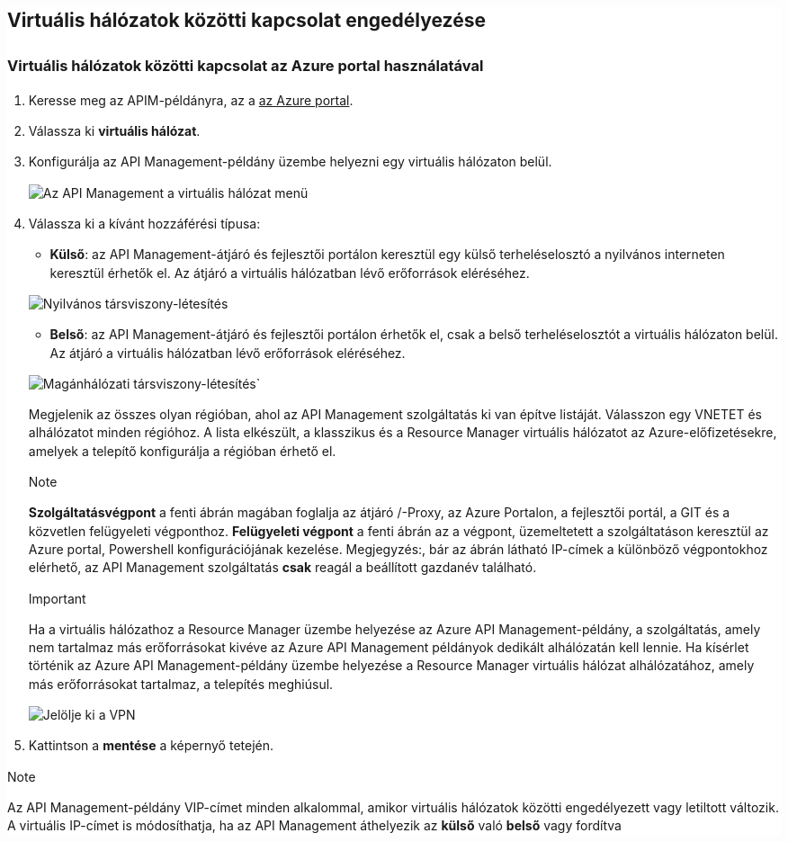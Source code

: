 ## <a name="enable-vpn"> </a>Virtuális hálózatok közötti kapcsolat engedélyezése

### <a name="enable-vnet-connectivity-using-the-azure-portal"></a>Virtuális hálózatok közötti kapcsolat az Azure portal használatával

1. Keresse meg az APIM-példányra, az a [az Azure portal](https://portal.azure.com/).
2. Válassza ki **virtuális hálózat**.
3. Konfigurálja az API Management-példány üzembe helyezni egy virtuális hálózaton belül.

    ![Az API Management a virtuális hálózat menü][api-management-using-vnet-menu]
4. Válassza ki a kívánt hozzáférési típusa:

    * **Külső**: az API Management-átjáró és fejlesztői portálon keresztül egy külső terheléselosztó a nyilvános interneten keresztül érhetők el. Az átjáró a virtuális hálózatban lévő erőforrások eléréséhez.

    ![Nyilvános társviszony-létesítés][api-management-vnet-public]

    * **Belső**: az API Management-átjáró és fejlesztői portálon érhetők el, csak a belső terheléselosztót a virtuális hálózaton belül. Az átjáró a virtuális hálózatban lévő erőforrások eléréséhez.

    ![Magánhálózati társviszony-létesítés][api-management-vnet-private]`

    Megjelenik az összes olyan régióban, ahol az API Management szolgáltatás ki van építve listáját. Válasszon egy VNETET és alhálózatot minden régióhoz. A lista elkészült, a klasszikus és a Resource Manager virtuális hálózatot az Azure-előfizetésekre, amelyek a telepítő konfigurálja a régióban érhető el.

    > [!NOTE]
    > **Szolgáltatásvégpont** a fenti ábrán magában foglalja az átjáró /-Proxy, az Azure Portalon, a fejlesztői portál, a GIT és a közvetlen felügyeleti végponthoz.
    > **Felügyeleti végpont** a fenti ábrán az a végpont, üzemeltetett a szolgáltatáson keresztül az Azure portal, Powershell konfigurációjának kezelése.
    > Megjegyzés:, bár az ábrán látható IP-címek a különböző végpontokhoz elérhető, az API Management szolgáltatás **csak** reagál a beállított gazdanév található.

    > [!IMPORTANT]
    > Ha a virtuális hálózathoz a Resource Manager üzembe helyezése az Azure API Management-példány, a szolgáltatás, amely nem tartalmaz más erőforrásokat kivéve az Azure API Management példányok dedikált alhálózatán kell lennie. Ha kísérlet történik az Azure API Management-példány üzembe helyezése a Resource Manager virtuális hálózat alhálózatához, amely más erőforrásokat tartalmaz, a telepítés meghiúsul.
    >

    ![Jelölje ki a VPN][api-management-setup-vpn-select]

5. Kattintson a **mentése** a képernyő tetején.

> [!NOTE]
> Az API Management-példány VIP-címet minden alkalommal, amikor virtuális hálózatok közötti engedélyezett vagy letiltott változik.
> A virtuális IP-címet is módosíthatja, ha az API Management áthelyezik az **külső** való **belső** vagy fordítva
>


[api-management-using-vnet-menu]: ./media/api-management-using-with-vnet/api-management-menu-vnet.png
[api-management-setup-vpn-select]: ./media/api-management-using-with-vnet/api-management-using-vnet-type.png
[api-management-setup-vpn-select]: ./media/api-management-using-with-vnet/api-management-using-vnet-select.png
[api-management-setup-vpn-add-api]: ./media/api-management-using-with-vnet/api-management-using-vnet-add-api.png
[api-management-vnet-private]: ./media/api-management-using-with-vnet/api-management-vnet-internal.png
[api-management-vnet-public]: ./media/api-management-using-with-vnet/api-management-vnet-external.png
[Enable VPN connections]: #enable-vpn
[Connect to a web service behind VPN]: #connect-vpn
[Related content]: #related-content
[UDRs]: ../virtual-network/virtual-networks-udr-overview.md
[Network Security Group]: ../virtual-network/security-overview.md